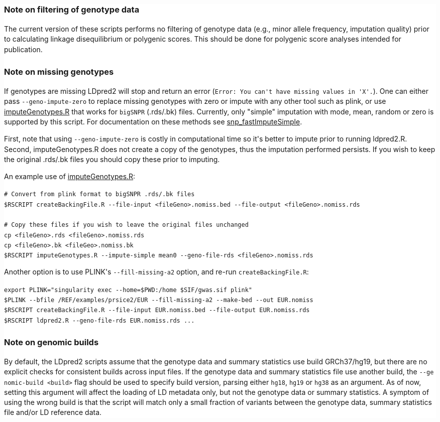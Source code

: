 ### Note on filtering of genotype data

The current version of these scripts performs no filtering of genotype data (e.g., minor allele frequency, imputation quality) prior to calculating linkage disequilibrium or polygenic scores.
This should be done for polygenic score analyses intended for publication.

### Note on missing genotypes

If genotypes are missing LDpred2 will stop and return an error (``Error: You can't have missing values in 'X'.``). One can either pass ``--geno-impute-zero`` to replace missing genotypes with zero or impute with any other tool such as plink,
or use [imputeGenotypes.R](https://github.com/comorment/containers/blob/main/scripts/pgs/LDpred2/imputeGenotypes.R) that works for ``bigSNPR`` (.rds/.bk) files. Currently, only "simple" imputation with mode, mean, random or zero is supported by this
script. For documentation on these methods see [snp_fastImputeSimple](https://www.rdocumentation.org/packages/bigsnpr/versions/1.6.1/topics/snp_fastImputeSimple).

First, note that using ``--geno-impute-zero`` is costly in computational time so it's better to impute prior to running ldpred2.R. Second, imputeGenotypes.R does not
create a copy of the genotypes, thus the imputation performed persists. If you wish to keep the original .rds/.bk files you should copy these prior to imputing.

An example use of [imputeGenotypes.R](https://github.com/comorment/containers/blob/main/scripts/pgs/LDpred2/imputeGenotypes.R):

```
# Convert from plink format to bigSNPR .rds/.bk files
$RSCRIPT createBackingFile.R --file-input <fileGeno>.nomiss.bed --file-output <fileGeno>.nomiss.rds

# Copy these files if you wish to leave the original files unchanged
cp <fileGeno>.rds <fileGeno>.nomiss.rds
cp <fileGeno>.bk <fileGeo>.nomiss.bk
$RSCRIPT imputeGenotypes.R --impute-simple mean0 --geno-file-rds <fileGeno>.nomiss.rds
```

Another option is to use PLINK's ``--fill-missing-a2`` option, and re-run ``createBackingFile.R``:

```
export PLINK="singularity exec --home=$PWD:/home $SIF/gwas.sif plink"
$PLINK --bfile /REF/examples/prsice2/EUR --fill-missing-a2 --make-bed --out EUR.nomiss
$RSCRIPT createBackingFile.R --file-input EUR.nomiss.bed --file-output EUR.nomiss.rds
$RSCRIPT ldpred2.R --geno-file-rds EUR.nomiss.rds ...
```

### Note on genomic builds

By default, the LDpred2 scripts assume that the genotype data and summary statistics use build GRCh37/hg19, 
but there are no explicit checks for consistent builds across input files.
If the genotype data and summary statistics file use another build, the ``--genomic-build <build>`` flag should be used to specify build version,
parsing either `hg18`, `hg19` or `hg38` as an argument.
As of now, setting this argument will affect the loading of LD metadata only, but not the genotype data or summary statistics.
A symptom of using the wrong build is that the script will match only a small fraction of variants between the genotype data, summary statistics file and/or LD reference data.
